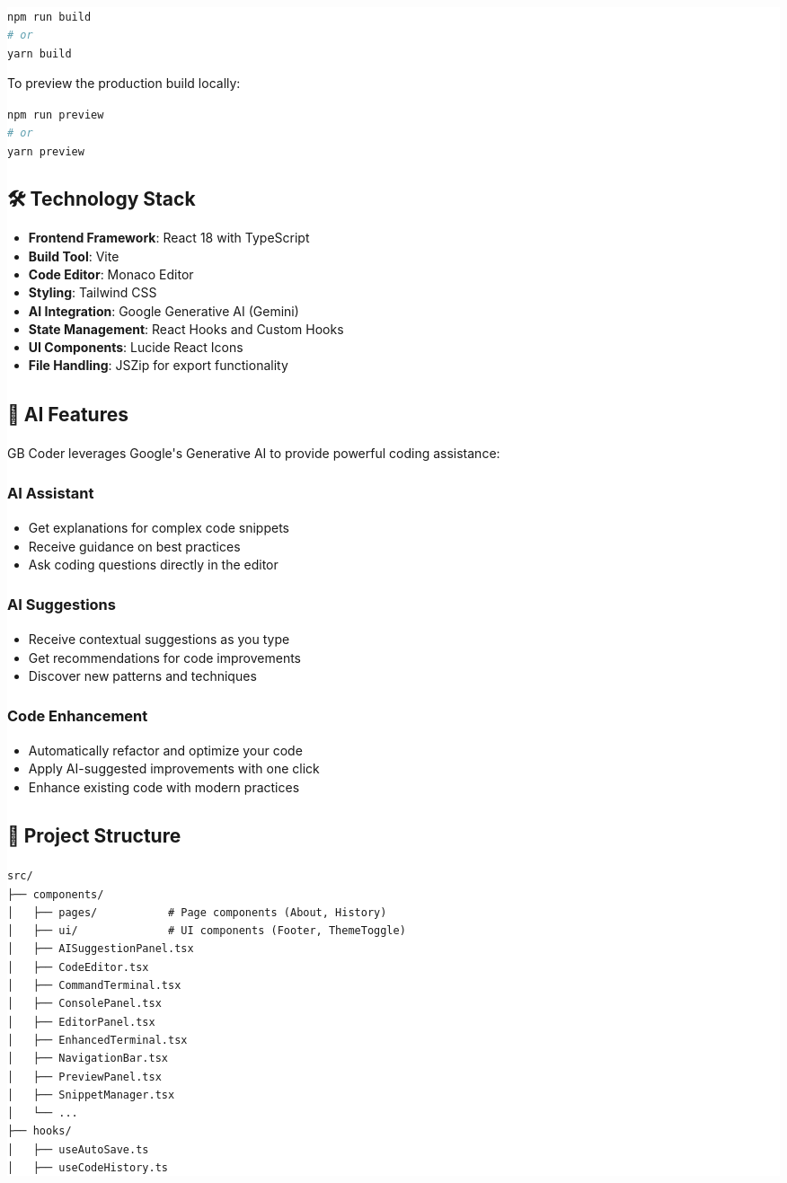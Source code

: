 ```bash
npm run build
# or
yarn build
```

To preview the production build locally:

```bash
npm run preview
# or
yarn preview
```

## 🛠️ Technology Stack

- **Frontend Framework**: React 18 with TypeScript
- **Build Tool**: Vite
- **Code Editor**: Monaco Editor
- **Styling**: Tailwind CSS
- **AI Integration**: Google Generative AI (Gemini)
- **State Management**: React Hooks and Custom Hooks
- **UI Components**: Lucide React Icons
- **File Handling**: JSZip for export functionality

## 🤖 AI Features

GB Coder leverages Google's Generative AI to provide powerful coding assistance:

### AI Assistant
- Get explanations for complex code snippets
- Receive guidance on best practices
- Ask coding questions directly in the editor

### AI Suggestions
- Receive contextual suggestions as you type
- Get recommendations for code improvements
- Discover new patterns and techniques

### Code Enhancement
- Automatically refactor and optimize your code
- Apply AI-suggested improvements with one click
- Enhance existing code with modern practices

## 📁 Project Structure

```
src/
├── components/
│   ├── pages/           # Page components (About, History)
│   ├── ui/              # UI components (Footer, ThemeToggle)
│   ├── AISuggestionPanel.tsx
│   ├── CodeEditor.tsx
│   ├── CommandTerminal.tsx
│   ├── ConsolePanel.tsx
│   ├── EditorPanel.tsx
│   ├── EnhancedTerminal.tsx
│   ├── NavigationBar.tsx
│   ├── PreviewPanel.tsx
│   ├── SnippetManager.tsx
│   └── ...
├── hooks/
│   ├── useAutoSave.ts
│   ├── useCodeHistory.ts
```